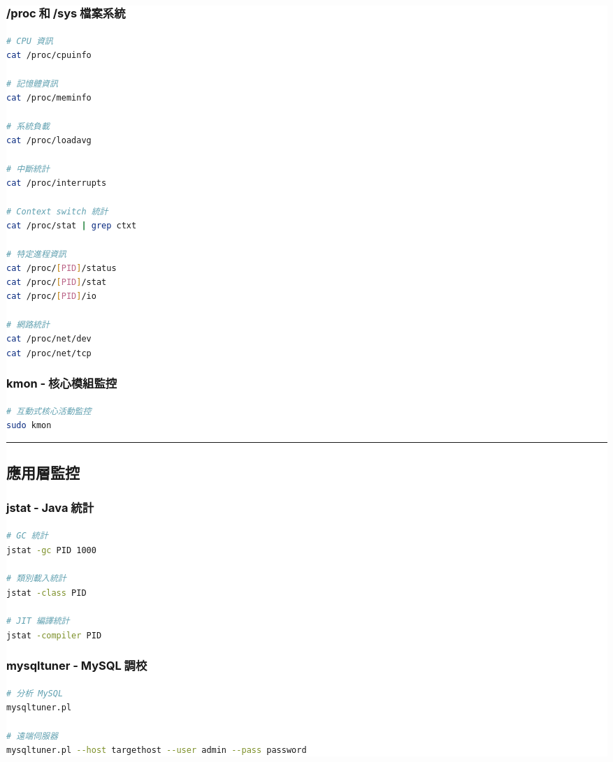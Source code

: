 ### /proc 和 /sys 檔案系統
```bash
# CPU 資訊
cat /proc/cpuinfo

# 記憶體資訊
cat /proc/meminfo

# 系統負載
cat /proc/loadavg

# 中斷統計
cat /proc/interrupts

# Context switch 統計
cat /proc/stat | grep ctxt

# 特定進程資訊
cat /proc/[PID]/status
cat /proc/[PID]/stat
cat /proc/[PID]/io

# 網路統計
cat /proc/net/dev
cat /proc/net/tcp
```

### kmon - 核心模組監控
```bash
# 互動式核心活動監控
sudo kmon
```

---

## 應用層監控

### jstat - Java 統計
```bash
# GC 統計
jstat -gc PID 1000

# 類別載入統計
jstat -class PID

# JIT 編譯統計
jstat -compiler PID
```

### mysqltuner - MySQL 調校
```bash
# 分析 MySQL
mysqltuner.pl

# 遠端伺服器
mysqltuner.pl --host targethost --user admin --pass password
```
